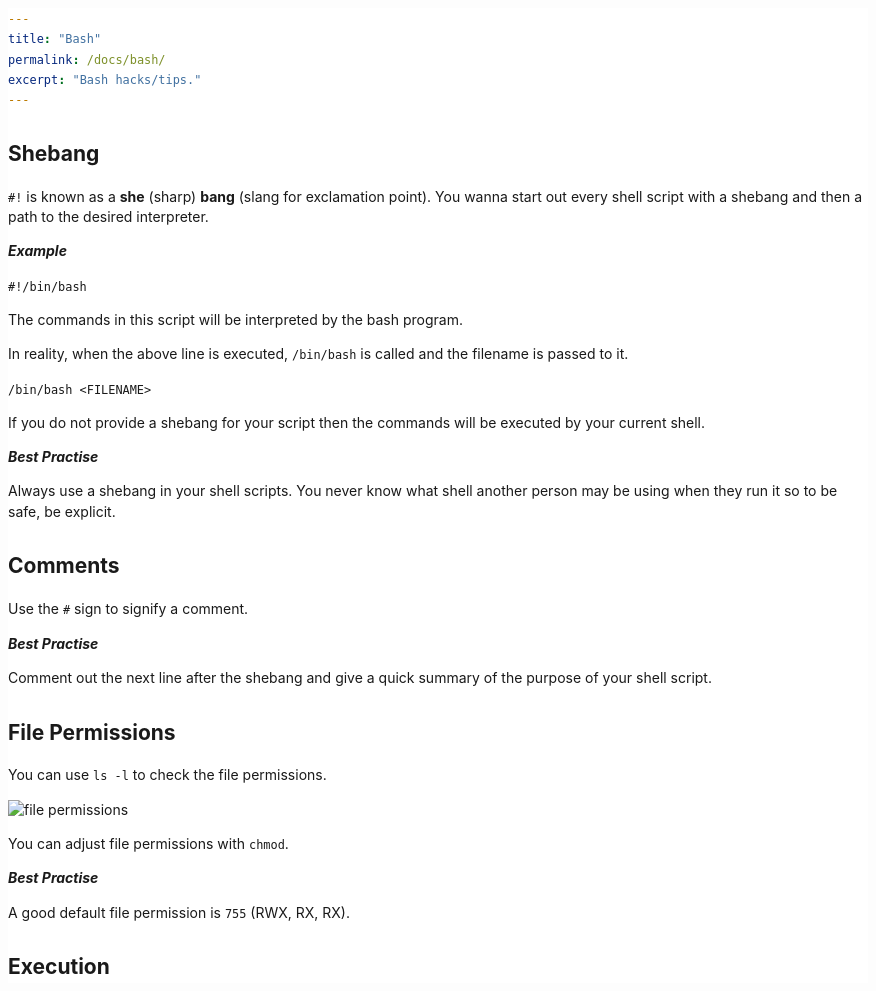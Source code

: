 ```yaml
---
title: "Bash"
permalink: /docs/bash/
excerpt: "Bash hacks/tips."
---
```


## Shebang

`#!` is known as a **she** (sharp) **bang** (slang for exclamation point). You wanna start out every shell script with a shebang and then a path to the desired interpreter.

***Example***

```
#!/bin/bash
```
The commands in this script will be interpreted by the bash program.

In reality, when the above line is executed, `/bin/bash` is called and the filename is passed to it.

```
/bin/bash <FILENAME>
```

If you do not provide a shebang for your script then the commands will be executed by your current shell.

***Best Practise***

Always use a shebang in your shell scripts. You never know what shell another person may be using when they run it so to be safe, be explicit. 

## Comments

Use the `#` sign to signify a comment.

***Best Practise***

Comment out the next line after the shebang and give a quick summary of the purpose of your shell script.

## File Permissions

You can use `ls -l` to check the file permissions.

![file permissions](https://trello-attachments.s3.amazonaws.com/5f03f524f8b71559621d5fac/5f01a3966ea0b978bf640480/1ae61a4c264705732928f00a30bdb6f1/perms1.png)

You can adjust file permissions with `chmod`.

***Best Practise***

A good default file permission is `755` (RWX, RX, RX).

## Execution
